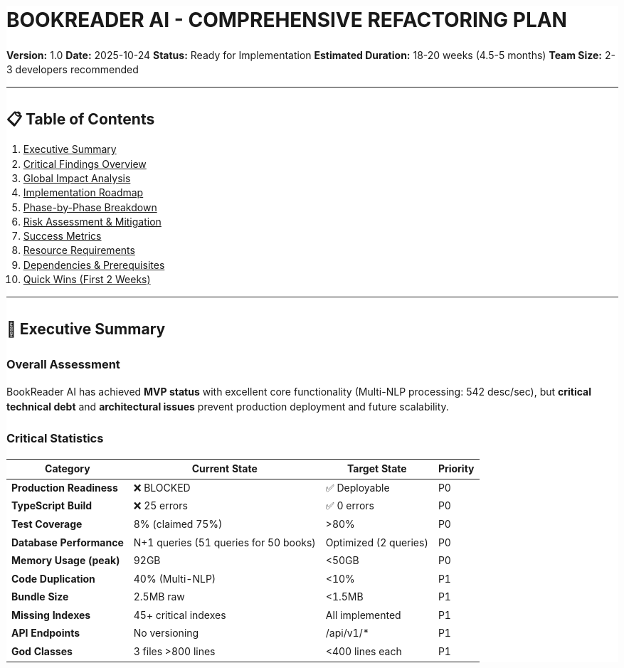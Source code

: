 # BOOKREADER AI - COMPREHENSIVE REFACTORING PLAN

**Version:** 1.0
**Date:** 2025-10-24
**Status:** Ready for Implementation
**Estimated Duration:** 18-20 weeks (4.5-5 months)
**Team Size:** 2-3 developers recommended

---

## 📋 Table of Contents

1. [Executive Summary](#executive-summary)
2. [Critical Findings Overview](#critical-findings-overview)
3. [Global Impact Analysis](#global-impact-analysis)
4. [Implementation Roadmap](#implementation-roadmap)
5. [Phase-by-Phase Breakdown](#phase-by-phase-breakdown)
6. [Risk Assessment & Mitigation](#risk-assessment--mitigation)
7. [Success Metrics](#success-metrics)
8. [Resource Requirements](#resource-requirements)
9. [Dependencies & Prerequisites](#dependencies--prerequisites)
10. [Quick Wins (First 2 Weeks)](#quick-wins-first-2-weeks)

---

## 🎯 Executive Summary

### Overall Assessment

BookReader AI has achieved **MVP status** with excellent core functionality (Multi-NLP processing: 542 desc/sec), but **critical technical debt** and **architectural issues** prevent production deployment and future scalability.

### Critical Statistics

| Category | Current State | Target State | Priority |
|----------|--------------|--------------|----------|
| **Production Readiness** | ❌ BLOCKED | ✅ Deployable | P0 |
| **TypeScript Build** | ❌ 25 errors | ✅ 0 errors | P0 |
| **Test Coverage** | 8% (claimed 75%) | >80% | P0 |
| **Database Performance** | N+1 queries (51 queries for 50 books) | Optimized (2 queries) | P0 |
| **Memory Usage (peak)** | 92GB | <50GB | P0 |
| **Code Duplication** | 40% (Multi-NLP) | <10% | P1 |
| **Bundle Size** | 2.5MB raw | <1.5MB | P1 |
| **Missing Indexes** | 45+ critical indexes | All implemented | P1 |
| **API Endpoints** | No versioning | /api/v1/* | P1 |
| **God Classes** | 3 files >800 lines | <400 lines each | P1 |
